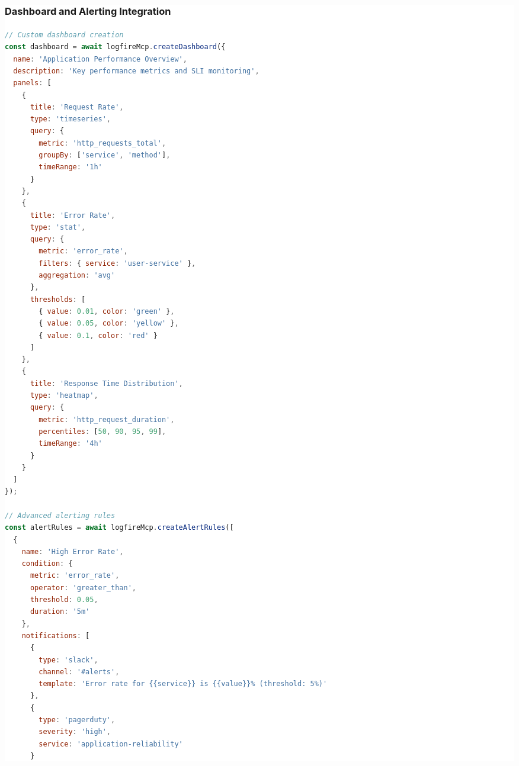 ### Dashboard and Alerting Integration
```javascript
// Custom dashboard creation
const dashboard = await logfireMcp.createDashboard({
  name: 'Application Performance Overview',
  description: 'Key performance metrics and SLI monitoring',
  panels: [
    {
      title: 'Request Rate',
      type: 'timeseries',
      query: {
        metric: 'http_requests_total',
        groupBy: ['service', 'method'],
        timeRange: '1h'
      }
    },
    {
      title: 'Error Rate',
      type: 'stat',
      query: {
        metric: 'error_rate',
        filters: { service: 'user-service' },
        aggregation: 'avg'
      },
      thresholds: [
        { value: 0.01, color: 'green' },
        { value: 0.05, color: 'yellow' },
        { value: 0.1, color: 'red' }
      ]
    },
    {
      title: 'Response Time Distribution',
      type: 'heatmap',
      query: {
        metric: 'http_request_duration',
        percentiles: [50, 90, 95, 99],
        timeRange: '4h'
      }
    }
  ]
});

// Advanced alerting rules
const alertRules = await logfireMcp.createAlertRules([
  {
    name: 'High Error Rate',
    condition: {
      metric: 'error_rate',
      operator: 'greater_than',
      threshold: 0.05,
      duration: '5m'
    },
    notifications: [
      {
        type: 'slack',
        channel: '#alerts',
        template: 'Error rate for {{service}} is {{value}}% (threshold: 5%)'
      },
      {
        type: 'pagerduty',
        severity: 'high',
        service: 'application-reliability'
      }
```